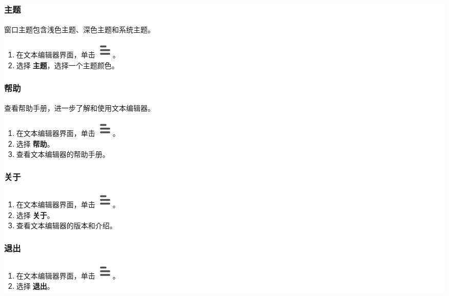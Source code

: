 
### 主题

窗口主题包含浅色主题、深色主题和系统主题。

1. 在文本编辑器界面，单击 ![icon_menu](../common/icon_menu.svg)。
2. 选择 **主题**，选择一个主题颜色。

### 帮助

查看帮助手册，进一步了解和使用文本编辑器。

1. 在文本编辑器界面，单击 ![icon_menu](../common/icon_menu.svg)。
2. 选择 **帮助**。
3. 查看文本编辑器的帮助手册。

### 关于

1. 在文本编辑器界面，单击 ![icon_menu](../common/icon_menu.svg)。
2. 选择 **关于**。
3. 查看文本编辑器的版本和介绍。

### 退出

1. 在文本编辑器界面，单击 ![icon_menu](../common/icon_menu.svg)。
2. 选择 **退出**。